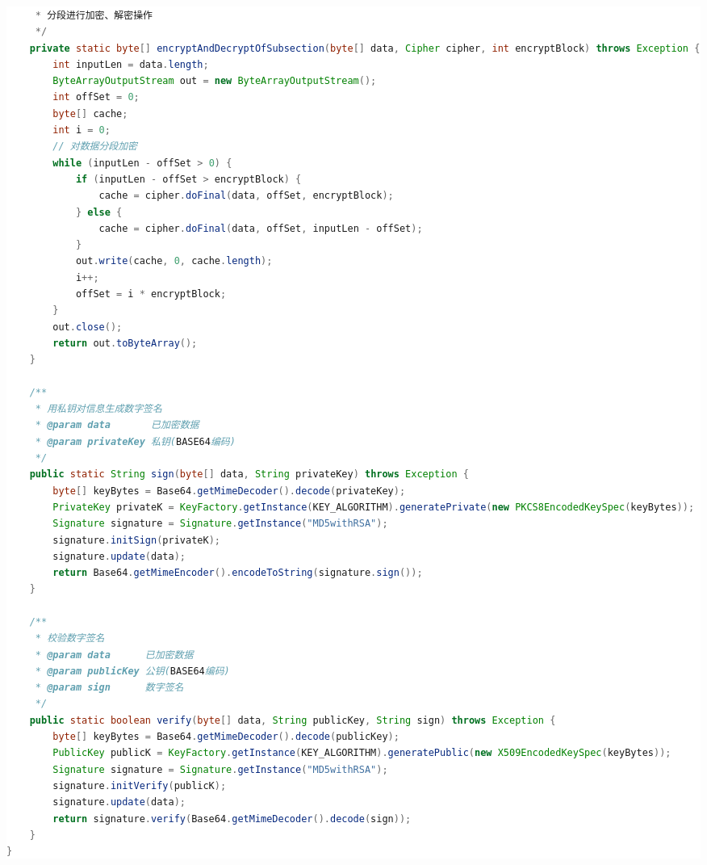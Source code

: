 ```java
     * 分段进行加密、解密操作
     */
    private static byte[] encryptAndDecryptOfSubsection(byte[] data, Cipher cipher, int encryptBlock) throws Exception {
        int inputLen = data.length;
        ByteArrayOutputStream out = new ByteArrayOutputStream();
        int offSet = 0;
        byte[] cache;
        int i = 0;
        // 对数据分段加密
        while (inputLen - offSet > 0) {
            if (inputLen - offSet > encryptBlock) {
                cache = cipher.doFinal(data, offSet, encryptBlock);
            } else {
                cache = cipher.doFinal(data, offSet, inputLen - offSet);
            }
            out.write(cache, 0, cache.length);
            i++;
            offSet = i * encryptBlock;
        }
        out.close();
        return out.toByteArray();
    }

    /**
     * 用私钥对信息生成数字签名
     * @param data       已加密数据
     * @param privateKey 私钥(BASE64编码)
     */
    public static String sign(byte[] data, String privateKey) throws Exception {
        byte[] keyBytes = Base64.getMimeDecoder().decode(privateKey);
        PrivateKey privateK = KeyFactory.getInstance(KEY_ALGORITHM).generatePrivate(new PKCS8EncodedKeySpec(keyBytes));
        Signature signature = Signature.getInstance("MD5withRSA");
        signature.initSign(privateK);
        signature.update(data);
        return Base64.getMimeEncoder().encodeToString(signature.sign());
    }

    /**
     * 校验数字签名
     * @param data      已加密数据
     * @param publicKey 公钥(BASE64编码)
     * @param sign      数字签名
     */
    public static boolean verify(byte[] data, String publicKey, String sign) throws Exception {
        byte[] keyBytes = Base64.getMimeDecoder().decode(publicKey);
        PublicKey publicK = KeyFactory.getInstance(KEY_ALGORITHM).generatePublic(new X509EncodedKeySpec(keyBytes));
        Signature signature = Signature.getInstance("MD5withRSA");
        signature.initVerify(publicK);
        signature.update(data);
        return signature.verify(Base64.getMimeDecoder().decode(sign));
    }
}
```

